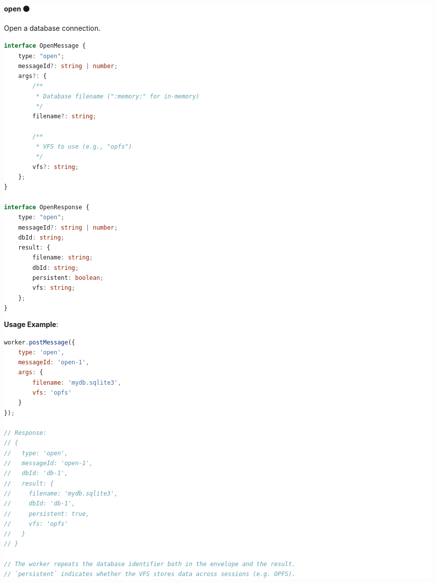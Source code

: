#### open ⚫

Open a database connection.

```typescript
interface OpenMessage {
    type: "open";
    messageId?: string | number;
    args?: {
        /**
         * Database filename (":memory:" for in-memory)
         */
        filename?: string;

        /**
         * VFS to use (e.g., "opfs")
         */
        vfs?: string;
    };
}

interface OpenResponse {
    type: "open";
    messageId?: string | number;
    dbId: string;
    result: {
        filename: string;
        dbId: string;
        persistent: boolean;
        vfs: string;
    };
}
```

**Usage Example**:

```javascript
worker.postMessage({
    type: 'open',
    messageId: 'open-1',
    args: {
        filename: 'mydb.sqlite3',
        vfs: 'opfs'
    }
});

// Response:
// {
//   type: 'open',
//   messageId: 'open-1',
//   dbId: 'db-1',
//   result: {
//     filename: 'mydb.sqlite3',
//     dbId: 'db-1',
//     persistent: true,
//     vfs: 'opfs'
//   }
// }

// The worker repeats the database identifier both in the envelope and the result.
// `persistent` indicates whether the VFS stores data across sessions (e.g. OPFS).
```
